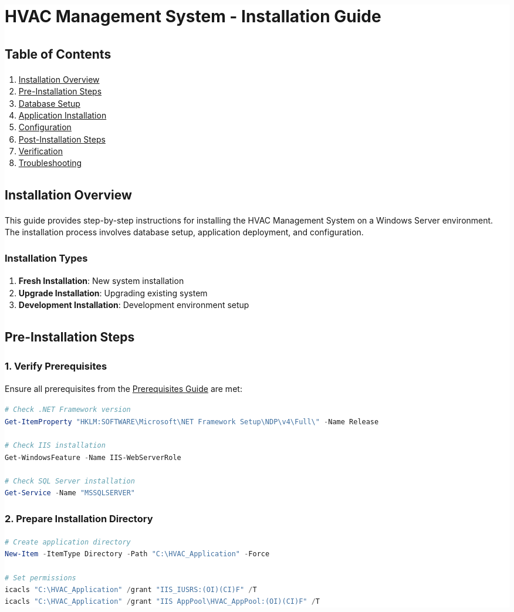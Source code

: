 # HVAC Management System - Installation Guide

## Table of Contents
1. [Installation Overview](#installation-overview)
2. [Pre-Installation Steps](#pre-installation-steps)
3. [Database Setup](#database-setup)
4. [Application Installation](#application-installation)
5. [Configuration](#configuration)
6. [Post-Installation Steps](#post-installation-steps)
7. [Verification](#verification)
8. [Troubleshooting](#troubleshooting)

## Installation Overview

This guide provides step-by-step instructions for installing the HVAC Management System on a Windows Server environment. The installation process involves database setup, application deployment, and configuration.

### Installation Types

1. **Fresh Installation**: New system installation
2. **Upgrade Installation**: Upgrading existing system
3. **Development Installation**: Development environment setup

## Pre-Installation Steps

### 1. Verify Prerequisites

Ensure all prerequisites from the [Prerequisites Guide](Prerequisites.md) are met:

```powershell
# Check .NET Framework version
Get-ItemProperty "HKLM:SOFTWARE\Microsoft\NET Framework Setup\NDP\v4\Full\" -Name Release

# Check IIS installation
Get-WindowsFeature -Name IIS-WebServerRole

# Check SQL Server installation
Get-Service -Name "MSSQLSERVER"
```

### 2. Prepare Installation Directory

```powershell
# Create application directory
New-Item -ItemType Directory -Path "C:\HVAC_Application" -Force

# Set permissions
icacls "C:\HVAC_Application" /grant "IIS_IUSRS:(OI)(CI)F" /T
icacls "C:\HVAC_Application" /grant "IIS AppPool\HVAC_AppPool:(OI)(CI)F" /T
```
